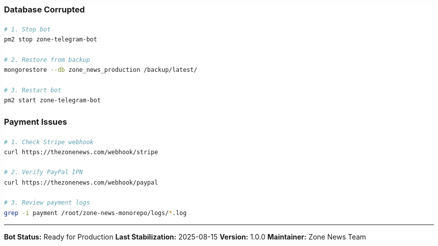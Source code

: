 ### Database Corrupted
```bash
# 1. Stop bot
pm2 stop zone-telegram-bot

# 2. Restore from backup
mongorestore --db zone_news_production /backup/latest/

# 3. Restart bot
pm2 start zone-telegram-bot
```

### Payment Issues
```bash
# 1. Check Stripe webhook
curl https://thezonenews.com/webhook/stripe

# 2. Verify PayPal IPN
curl https://thezonenews.com/webhook/paypal

# 3. Review payment logs
grep -i payment /root/zone-news-monorepo/logs/*.log
```

---

**Bot Status:** Ready for Production
**Last Stabilization:** 2025-08-15
**Version:** 1.0.0
**Maintainer:** Zone News Team